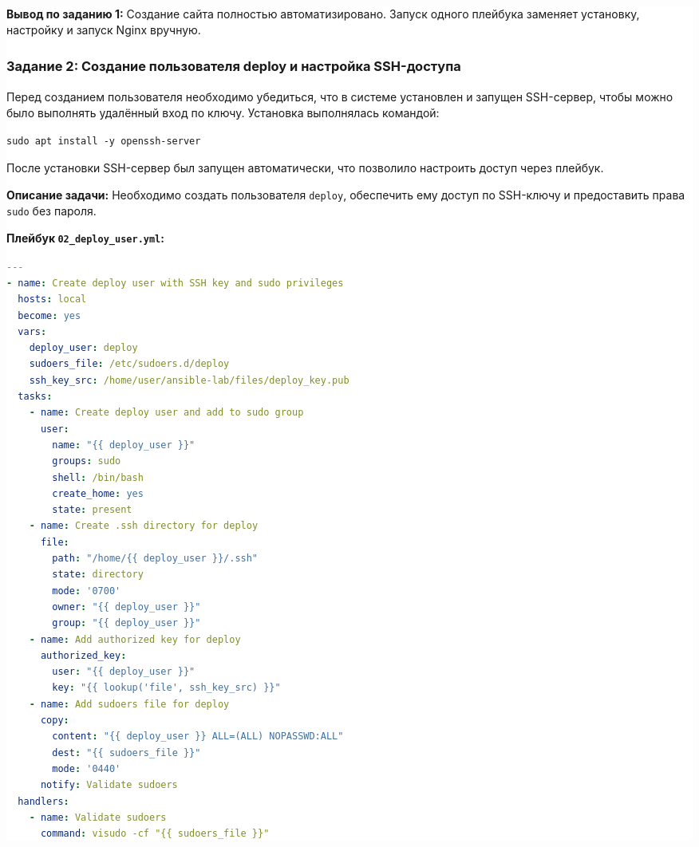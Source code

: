 **Вывод по заданию 1:**
Создание сайта полностью автоматизировано. Запуск одного плейбука заменяет установку, настройку и запуск Nginx вручную.

### Задание 2: Создание пользователя deploy и настройка SSH-доступа

Перед созданием пользователя необходимо убедиться, что в системе установлен и запущен SSH-сервер, чтобы можно было выполнять удалённый вход по ключу. Установка выполнялась командой:

`sudo apt install -y openssh-server`

После установки SSH-сервер был запущен автоматически, что позволило настроить доступ через плейбук.

**Описание задачи:**
Необходимо создать пользователя `deploy`, обеспечить ему доступ по SSH-ключу и предоставить права `sudo` без пароля.

**Плейбук `02_deploy_user.yml`:**

```yaml
---
- name: Create deploy user with SSH key and sudo privileges
  hosts: local
  become: yes
  vars:
    deploy_user: deploy
    sudoers_file: /etc/sudoers.d/deploy
    ssh_key_src: /home/user/ansible-lab/files/deploy_key.pub
  tasks:
    - name: Create deploy user and add to sudo group
      user:
        name: "{{ deploy_user }}"
        groups: sudo
        shell: /bin/bash
        create_home: yes
        state: present
    - name: Create .ssh directory for deploy
      file:
        path: "/home/{{ deploy_user }}/.ssh"
        state: directory
        mode: '0700'
        owner: "{{ deploy_user }}"
        group: "{{ deploy_user }}"
    - name: Add authorized key for deploy
      authorized_key:
        user: "{{ deploy_user }}"
        key: "{{ lookup('file', ssh_key_src) }}"
    - name: Add sudoers file for deploy
      copy:
        content: "{{ deploy_user }} ALL=(ALL) NOPASSWD:ALL"
        dest: "{{ sudoers_file }}"
        mode: '0440'
      notify: Validate sudoers
  handlers:
    - name: Validate sudoers
      command: visudo -cf "{{ sudoers_file }}"
```
